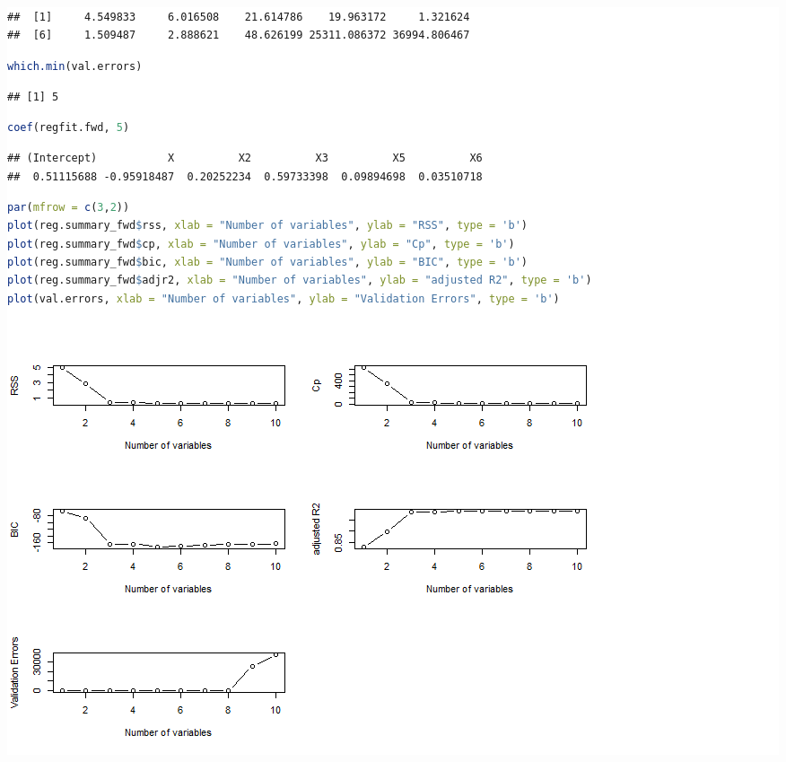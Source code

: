 ```
##  [1]     4.549833     6.016508    21.614786    19.963172     1.321624
##  [6]     1.509487     2.888621    48.626199 25311.086372 36994.806467
```

```r
which.min(val.errors)
```

```
## [1] 5
```

```r
coef(regfit.fwd, 5)
```

```
## (Intercept)           X          X2          X3          X5          X6 
##  0.51115688 -0.95918487  0.20252234  0.59733398  0.09894698  0.03510718
```



```r
par(mfrow = c(3,2))
plot(reg.summary_fwd$rss, xlab = "Number of variables", ylab = "RSS", type = 'b')
plot(reg.summary_fwd$cp, xlab = "Number of variables", ylab = "Cp", type = 'b')
plot(reg.summary_fwd$bic, xlab = "Number of variables", ylab = "BIC", type = 'b')
plot(reg.summary_fwd$adjr2, xlab = "Number of variables", ylab = "adjusted R2", type = 'b')
plot(val.errors, xlab = "Number of variables", ylab = "Validation Errors", type = 'b')
```

![Figure 2: five plots for model selection](chapter-6-Linear-Model-Selection-and-Regularization_files/figure-html/8diii-1.png)

